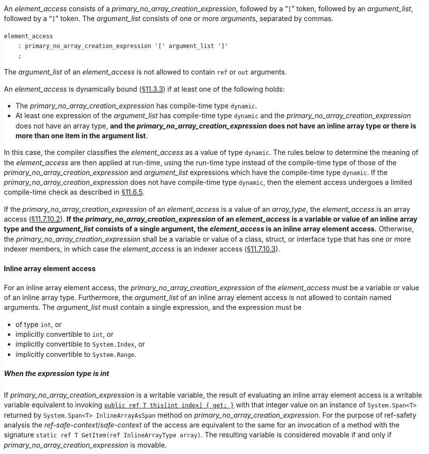 An *element_access* consists of a *primary_no_array_creation_expression*, followed by a “`[`” token, followed by an *argument_list*, followed by a “`]`” token. The *argument_list* consists of one or more *argument*s, separated by commas.

```ANTLR
element_access
    : primary_no_array_creation_expression '[' argument_list ']'
    ;
```

The *argument_list* of an *element_access* is not allowed to contain `ref` or `out` arguments.

An *element_access* is dynamically bound ([§11.3.3](https://github.com/dotnet/csharpstandard/blob/draft-v7/standard/expressions.md#1233-dynamic-binding)) if at least one of the following holds:

- The *primary_no_array_creation_expression* has compile-time type `dynamic`.
- At least one expression of the *argument_list* has compile-time type `dynamic` and the *primary_no_array_creation_expression* does not have an array type,
  **and the *primary_no_array_creation_expression* does not have an inline array type or there is more than one item in the argument list**.

In this case, the compiler classifies the *element_access* as a value of type `dynamic`. The rules below to determine the meaning of the *element_access* are then applied at run-time, using the run-time type instead of the compile-time type of those of the *primary_no_array_creation_expression* and *argument_list* expressions which have the compile-time type `dynamic`. If the *primary_no_array_creation_expression* does not have compile-time type `dynamic`, then the element access undergoes a limited compile-time check as described in [§11.6.5](https://github.com/dotnet/csharpstandard/blob/draft-v7/standard/expressions.md#1265-compile-time-checking-of-dynamic-member-invocation).

If the *primary_no_array_creation_expression* of an *element_access* is a value of an *array_type*, the *element_access* is an array access ([§11.7.10.2](https://github.com/dotnet/csharpstandard/blob/draft-v7/standard/expressions.md#128112-array-access)). **If the *primary_no_array_creation_expression* of an *element_access* is a variable or value of an inline array type and the *argument_list* consists of a single argument, the *element_access* is an inline array element access.** Otherwise, the *primary_no_array_creation_expression* shall be a variable or value of a class, struct, or interface type that has one or more indexer members, in which case the *element_access* is an indexer access ([§11.7.10.3](https://github.com/dotnet/csharpstandard/blob/draft-v7/standard/expressions.md#128113-indexer-access)).

#### Inline array element access

For an inline array element access, the *primary_no_array_creation_expression* of the *element_access* must be a variable or value of an inline array type. Furthermore, the *argument_list* of an inline array element access is not allowed to contain named arguments. The *argument_list* must contain a single expression, and the expression must be 
- of type `int`, or
- implicitly convertible to `int`, or
- implicitly convertible to ```System.Index```, or 
- implicitly convertible to ```System.Range```. 

##### When the expression type is int

If *primary_no_array_creation_expression* is a writable variable, the result of evaluating an inline array element access is a writable variable
equivalent to invoking [`public ref T this[int index] { get; }`](https://learn.microsoft.com/dotnet/api/system.span-1.item) with
that integer value on an instance of ```System.Span<T>``` returned by ```System.Span<T> InlineArrayAsSpan``` method on *primary_no_array_creation_expression*. For the purpose of ref-safety analysis the *ref-safe-context*/*safe-context*
of the access are equivalent to the same for an invocation of a method with the signature ```static ref T GetItem(ref InlineArrayType array)```.
The resulting variable is considered movable if and only if *primary_no_array_creation_expression* is movable.
